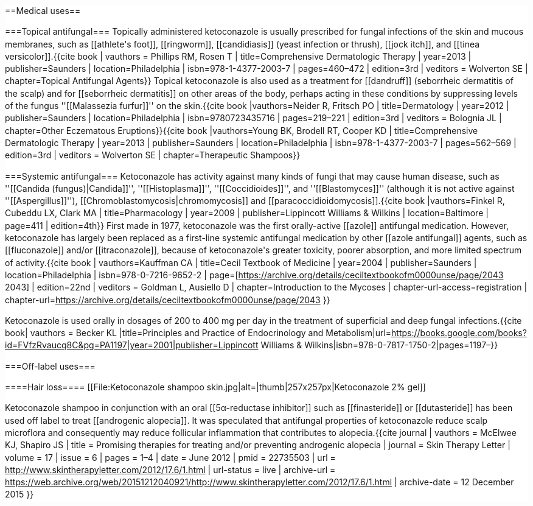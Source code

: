==Medical uses==

===Topical antifungal===
Topically administered ketoconazole is usually prescribed for fungal infections of the skin and mucous membranes, such as [[athlete's foot]], [[ringworm]], [[candidiasis]] (yeast infection or thrush), [[jock itch]], and [[tinea versicolor]].<ref name=phillips>{{cite book | vauthors = Phillips RM, Rosen T | title=Comprehensive Dermatologic Therapy | year=2013 | publisher=Saunders | location=Philadelphia | isbn=978-1-4377-2003-7 | pages=460–472 | edition=3rd | veditors = Wolverton SE | chapter=Topical Antifungal Agents}}</ref> Topical ketoconazole is also used as a treatment for [[dandruff]] (seborrheic dermatitis of the scalp) and for [[seborrheic dermatitis]] on other areas of the body, perhaps acting in these conditions by suppressing levels of the fungus ''[[Malassezia furfur]]'' on the skin.<ref name=phillips/><ref name=neider>{{cite book |vauthors=Neider R, Fritsch PO | title=Dermatology | year=2012 | publisher=Saunders | location=Philadelphia | isbn=9780723435716 | pages=219–221 | edition=3rd | veditors = Bolognia JL | chapter=Other Eczematous Eruptions}}</ref><ref>{{cite book |vauthors=Young BK, Brodell RT, Cooper KD | title=Comprehensive Dermatologic Therapy | year=2013 | publisher=Saunders | location=Philadelphia | isbn=978-1-4377-2003-7 | pages=562–569 | edition=3rd | veditors = Wolverton SE | chapter=Therapeutic Shampoos}}</ref>

===Systemic antifungal===
Ketoconazole has activity against many kinds of fungi that may cause human disease, such as ''[[Candida (fungus)|Candida]]'', ''[[Histoplasma]]'', ''[[Coccidioides]]'', and ''[[Blastomyces]]'' (although it is not active against ''[[Aspergillus]]''), [[Chromoblastomycosis|chromomycosis]] and [[paracoccidioidomycosis]].<ref name=finkel>{{cite book |vauthors=Finkel R, Cubeddu LX, Clark MA | title=Pharmacology | year=2009 | publisher=Lippincott Williams & Wilkins | location=Baltimore | page=411 | edition=4th}}</ref><ref name=FDA2013/> First made in 1977,<ref name=phillips/> ketoconazole was the first orally-active [[azole]] antifungal medication.<ref name=finkel/> However, ketoconazole has largely been replaced as a first-line systemic antifungal medication by other [[azole antifungal]] agents, such as [[fluconazole]] and/or [[itraconazole]], because of ketoconazole's greater toxicity, poorer absorption, and more limited spectrum of activity.<ref name=finkel/><ref>{{cite book | vauthors=Kauffman CA | title=Cecil Textbook of Medicine | year=2004 | publisher=Saunders | location=Philadelphia | isbn=978-0-7216-9652-2 | page=[https://archive.org/details/ceciltextbookofm0000unse/page/2043 2043] | edition=22nd | veditors = Goldman L, Ausiello D | chapter=Introduction to the Mycoses | chapter-url-access=registration | chapter-url=https://archive.org/details/ceciltextbookofm0000unse/page/2043 }}</ref>

Ketoconazole is used orally in dosages of 200 to 400&nbsp;mg per day in the treatment of superficial and deep fungal infections.<ref name="Becker2001">{{cite book| vauthors = Becker KL |title=Principles and Practice of Endocrinology and Metabolism|url=https://books.google.com/books?id=FVfzRvaucq8C&pg=PA1197|year=2001|publisher=Lippincott Williams & Wilkins|isbn=978-0-7817-1750-2|pages=1197–}}</ref>

===Off-label uses===

====Hair loss====
[[File:Ketoconazole shampoo skin.jpg|alt=|thumb|257x257px|Ketoconazole 2% gel]]

Ketoconazole shampoo in conjunction with an oral [[5α-reductase inhibitor]] such as [[finasteride]] or [[dutasteride]] has been used off label to treat [[androgenic alopecia]]. It was speculated that antifungal properties of ketoconazole reduce scalp microflora and consequently may reduce follicular inflammation that contributes to alopecia.<ref name="pmid22735503">{{cite journal | vauthors = McElwee KJ, Shapiro JS | title = Promising therapies for treating and/or preventing androgenic alopecia | journal = Skin Therapy Letter | volume = 17 | issue = 6 | pages = 1–4 | date = June 2012 | pmid = 22735503 | url = http://www.skintherapyletter.com/2012/17.6/1.html | url-status = live | archive-url = https://web.archive.org/web/20151212040921/http://www.skintherapyletter.com/2012/17.6/1.html | archive-date = 12 December 2015 }}</ref>
